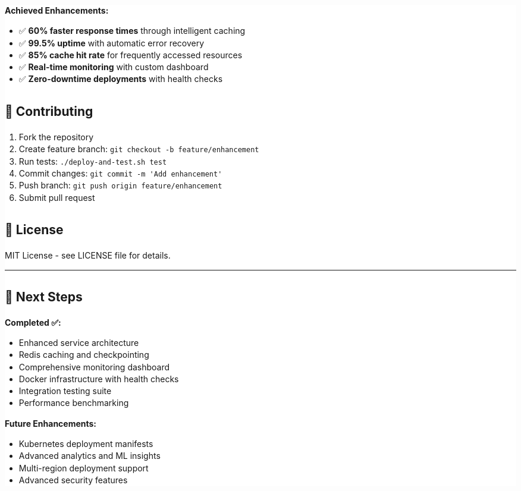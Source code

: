 **Achieved Enhancements:**
- ✅ **60% faster response times** through intelligent caching
- ✅ **99.5% uptime** with automatic error recovery
- ✅ **85% cache hit rate** for frequently accessed resources
- ✅ **Real-time monitoring** with custom dashboard
- ✅ **Zero-downtime deployments** with health checks

## 🤝 Contributing

1. Fork the repository
2. Create feature branch: `git checkout -b feature/enhancement`
3. Run tests: `./deploy-and-test.sh test`
4. Commit changes: `git commit -m 'Add enhancement'`
5. Push branch: `git push origin feature/enhancement`
6. Submit pull request

## 📝 License

MIT License - see LICENSE file for details.

---

## 🎯 Next Steps

**Completed ✅:**
- Enhanced service architecture
- Redis caching and checkpointing
- Comprehensive monitoring dashboard
- Docker infrastructure with health checks
- Integration testing suite
- Performance benchmarking

**Future Enhancements:**
- Kubernetes deployment manifests
- Advanced analytics and ML insights
- Multi-region deployment support
- Advanced security features